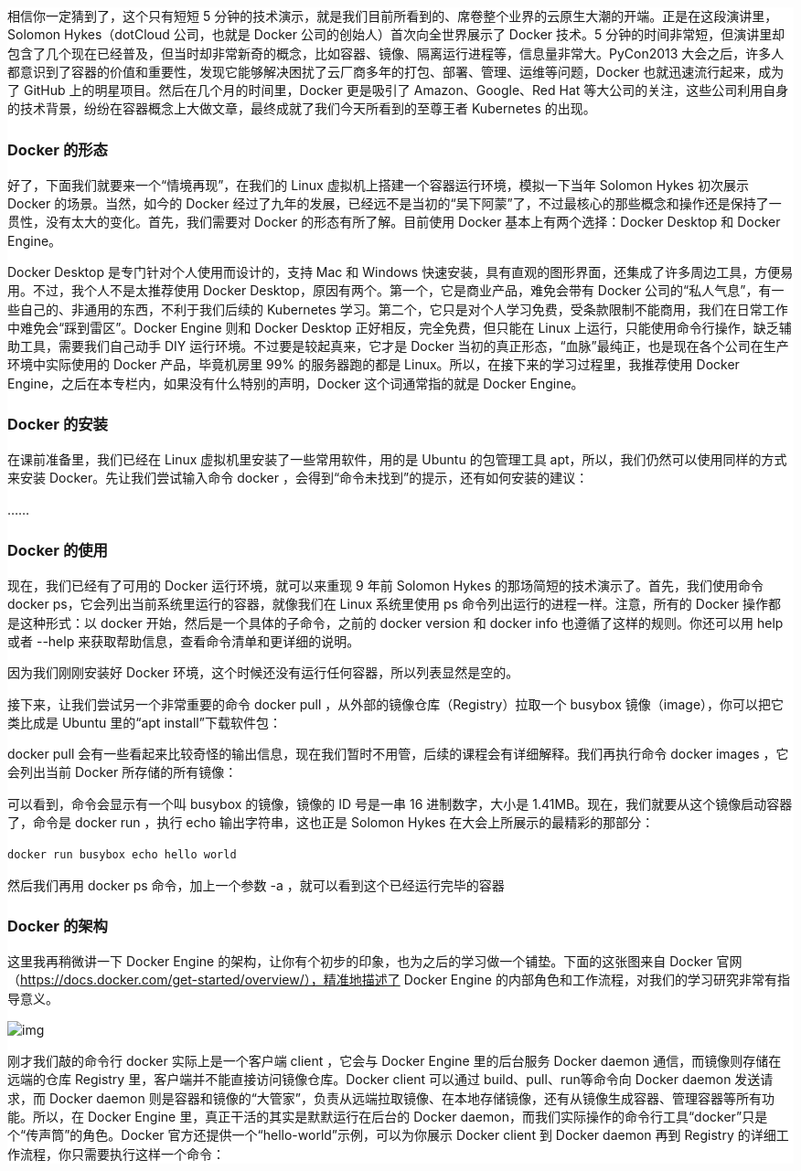 
相信你一定猜到了，这个只有短短 5 分钟的技术演示，就是我们目前所看到的、席卷整个业界的云原生大潮的开端。正是在这段演讲里，Solomon Hykes（dotCloud 公司，也就是 Docker 公司的创始人）首次向全世界展示了 Docker 技术。5 分钟的时间非常短，但演讲里却包含了几个现在已经普及，但当时却非常新奇的概念，比如容器、镜像、隔离运行进程等，信息量非常大。PyCon2013 大会之后，许多人都意识到了容器的价值和重要性，发现它能够解决困扰了云厂商多年的打包、部署、管理、运维等问题，Docker 也就迅速流行起来，成为了 GitHub 上的明星项目。然后在几个月的时间里，Docker 更是吸引了 Amazon、Google、Red Hat 等大公司的关注，这些公司利用自身的技术背景，纷纷在容器概念上大做文章，最终成就了我们今天所看到的至尊王者 Kubernetes 的出现。


### Docker 的形态
好了，下面我们就要来一个“情境再现”，在我们的 Linux 虚拟机上搭建一个容器运行环境，模拟一下当年 Solomon Hykes 初次展示 Docker 的场景。当然，如今的 Docker 经过了九年的发展，已经远不是当初的“吴下阿蒙”了，不过最核心的那些概念和操作还是保持了一贯性，没有太大的变化。首先，我们需要对 Docker 的形态有所了解。目前使用 Docker 基本上有两个选择：Docker Desktop 和 Docker Engine。


Docker Desktop 是专门针对个人使用而设计的，支持 Mac 和 Windows 快速安装，具有直观的图形界面，还集成了许多周边工具，方便易用。不过，我个人不是太推荐使用 Docker Desktop，原因有两个。第一个，它是商业产品，难免会带有 Docker 公司的“私人气息”，有一些自己的、非通用的东西，不利于我们后续的 Kubernetes 学习。第二个，它只是对个人学习免费，受条款限制不能商用，我们在日常工作中难免会“踩到雷区”。Docker Engine 则和 Docker Desktop 正好相反，完全免费，但只能在 Linux 上运行，只能使用命令行操作，缺乏辅助工具，需要我们自己动手 DIY 运行环境。不过要是较起真来，它才是 Docker 当初的真正形态，“血脉”最纯正，也是现在各个公司在生产环境中实际使用的 Docker 产品，毕竟机房里 99% 的服务器跑的都是 Linux。所以，在接下来的学习过程里，我推荐使用 Docker Engine，之后在本专栏内，如果没有什么特别的声明，Docker 这个词通常指的就是 Docker Engine。

### Docker 的安装
在课前准备里，我们已经在 Linux 虚拟机里安装了一些常用软件，用的是 Ubuntu 的包管理工具 apt，所以，我们仍然可以使用同样的方式来安装 Docker。先让我们尝试输入命令 docker ，会得到“命令未找到”的提示，还有如何安装的建议：


……

### Docker 的使用
现在，我们已经有了可用的 Docker 运行环境，就可以来重现 9 年前 Solomon Hykes 的那场简短的技术演示了。首先，我们使用命令 docker ps，它会列出当前系统里运行的容器，就像我们在 Linux 系统里使用 ps 命令列出运行的进程一样。注意，所有的 Docker 操作都是这种形式：以 docker 开始，然后是一个具体的子命令，之前的 docker version 和 docker info 也遵循了这样的规则。你还可以用 help 或者 --help 来获取帮助信息，查看命令清单和更详细的说明。

因为我们刚刚安装好 Docker 环境，这个时候还没有运行任何容器，所以列表显然是空的。

接下来，让我们尝试另一个非常重要的命令 docker pull ，从外部的镜像仓库（Registry）拉取一个 busybox 镜像（image），你可以把它类比成是 Ubuntu 里的“apt install”下载软件包：

docker pull 会有一些看起来比较奇怪的输出信息，现在我们暂时不用管，后续的课程会有详细解释。我们再执行命令 docker images ，它会列出当前 Docker 所存储的所有镜像：

可以看到，命令会显示有一个叫 busybox 的镜像，镜像的 ID 号是一串 16 进制数字，大小是 1.41MB。现在，我们就要从这个镜像启动容器了，命令是 docker run ，执行 echo 输出字符串，这也正是 Solomon Hykes 在大会上所展示的最精彩的那部分：
```
docker run busybox echo hello world
```
然后我们再用 docker ps 命令，加上一个参数 -a ，就可以看到这个已经运行完毕的容器


### Docker 的架构
这里我再稍微讲一下 Docker Engine 的架构，让你有个初步的印象，也为之后的学习做一个铺垫。下面的这张图来自 Docker 官网（https://docs.docker.com/get-started/overview/），精准地描述了 Docker Engine 的内部角色和工作流程，对我们的学习研究非常有指导意义。

![img](https://static001.geekbang.org/resource/image/c8/fe/c8116066bdbf295a7c9fc25b87755dfe.jpg?wh=1920x1048)


刚才我们敲的命令行 docker 实际上是一个客户端 client ，它会与 Docker Engine 里的后台服务 Docker daemon 通信，而镜像则存储在远端的仓库 Registry 里，客户端并不能直接访问镜像仓库。Docker client 可以通过 build、pull、run等命令向 Docker daemon 发送请求，而 Docker daemon 则是容器和镜像的“大管家”，负责从远端拉取镜像、在本地存储镜像，还有从镜像生成容器、管理容器等所有功能。所以，在 Docker Engine 里，真正干活的其实是默默运行在后台的 Docker daemon，而我们实际操作的命令行工具“docker”只是个“传声筒”的角色。Docker 官方还提供一个“hello-world”示例，可以为你展示 Docker client 到 Docker daemon 再到 Registry 的详细工作流程，你只需要执行这样一个命令：
